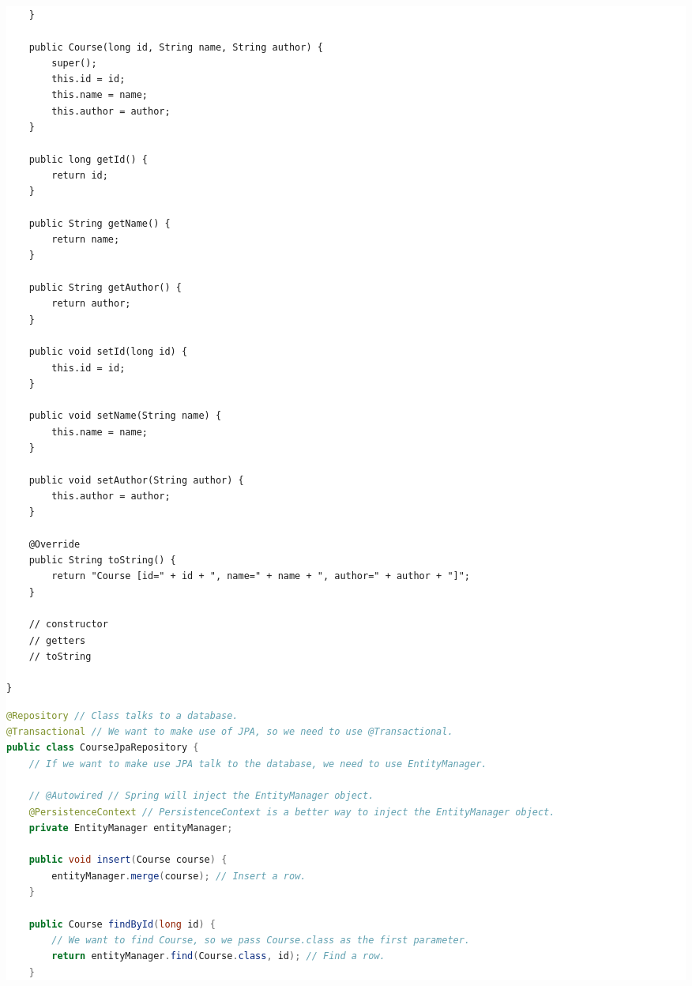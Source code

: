 ```
	}

	public Course(long id, String name, String author) {
		super();
		this.id = id;
		this.name = name;
		this.author = author;
	}

	public long getId() {
		return id;
	}

	public String getName() {
		return name;
	}

	public String getAuthor() {
		return author;
	}

	public void setId(long id) {
		this.id = id;
	}

	public void setName(String name) {
		this.name = name;
	}

	public void setAuthor(String author) {
		this.author = author;
	}

	@Override
	public String toString() {
		return "Course [id=" + id + ", name=" + name + ", author=" + author + "]";
	}

	// constructor
	// getters
	// toString

}
```


```java
@Repository // Class talks to a database.
@Transactional // We want to make use of JPA, so we need to use @Transactional.
public class CourseJpaRepository {
    // If we want to make use JPA talk to the database, we need to use EntityManager.

    // @Autowired // Spring will inject the EntityManager object.
    @PersistenceContext // PersistenceContext is a better way to inject the EntityManager object.
    private EntityManager entityManager;

    public void insert(Course course) {
        entityManager.merge(course); // Insert a row.
    }

    public Course findById(long id) {
        // We want to find Course, so we pass Course.class as the first parameter.
        return entityManager.find(Course.class, id); // Find a row.
    }
```